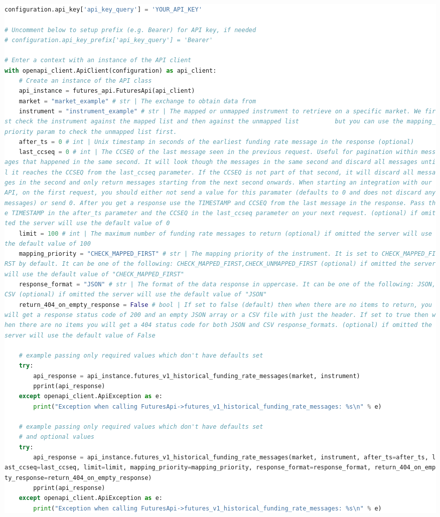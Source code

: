 ```python
configuration.api_key['api_key_query'] = 'YOUR_API_KEY'

# Uncomment below to setup prefix (e.g. Bearer) for API key, if needed
# configuration.api_key_prefix['api_key_query'] = 'Bearer'

# Enter a context with an instance of the API client
with openapi_client.ApiClient(configuration) as api_client:
    # Create an instance of the API class
    api_instance = futures_api.FuturesApi(api_client)
    market = "market_example" # str | The exchange to obtain data from
    instrument = "instrument_example" # str | The mapped or unmapped instrument to retrieve on a specific market. We first check the instrument against the mapped list and then against the unmapped list          but you can use the mapping_priority param to check the unmapped list first.
    after_ts = 0 # int | Unix timestamp in seconds of the earliest funding rate message in the response (optional)
    last_ccseq = 0 # int | The CCSEQ of the last message seen in the previous request. Useful for pagination within messages that happened in the same second. It will look though the messages in the same second and discard all messages until it reaches the CCSEQ from the last_ccseq parameter. If the CCSEQ is not part of that second, it will discard all messages in the second and only return messages starting from the next second onwards. When starting an integration with our API, on the first request, you should either not send a value for this paramater (defaults to 0 and does not discard any messages) or send 0. After you get a response use the TIMESTAMP and CCSEQ from the last message in the response. Pass the TIMESTAMP in the after_ts parameter and the CCSEQ in the last_ccseq parameter on your next request. (optional) if omitted the server will use the default value of 0
    limit = 100 # int | The maximum number of funding rate messages to return (optional) if omitted the server will use the default value of 100
    mapping_priority = "CHECK_MAPPED_FIRST" # str | The mapping priority of the instrument. It is set to CHECK_MAPPED_FIRST by default. It can be one of the following: CHECK_MAPPED_FIRST,CHECK_UNMAPPED_FIRST (optional) if omitted the server will use the default value of "CHECK_MAPPED_FIRST"
    response_format = "JSON" # str | The format of the data response in uppercase. It can be one of the following: JSON,CSV (optional) if omitted the server will use the default value of "JSON"
    return_404_on_empty_response = False # bool | If set to false (default) then when there are no items to return, you will get a response status code of 200 and an empty JSON array or a CSV file with just the header. If set to true then when there are no items you will get a 404 status code for both JSON and CSV response_formats. (optional) if omitted the server will use the default value of False

    # example passing only required values which don't have defaults set
    try:
        api_response = api_instance.futures_v1_historical_funding_rate_messages(market, instrument)
        pprint(api_response)
    except openapi_client.ApiException as e:
        print("Exception when calling FuturesApi->futures_v1_historical_funding_rate_messages: %s\n" % e)

    # example passing only required values which don't have defaults set
    # and optional values
    try:
        api_response = api_instance.futures_v1_historical_funding_rate_messages(market, instrument, after_ts=after_ts, last_ccseq=last_ccseq, limit=limit, mapping_priority=mapping_priority, response_format=response_format, return_404_on_empty_response=return_404_on_empty_response)
        pprint(api_response)
    except openapi_client.ApiException as e:
        print("Exception when calling FuturesApi->futures_v1_historical_funding_rate_messages: %s\n" % e)
```

